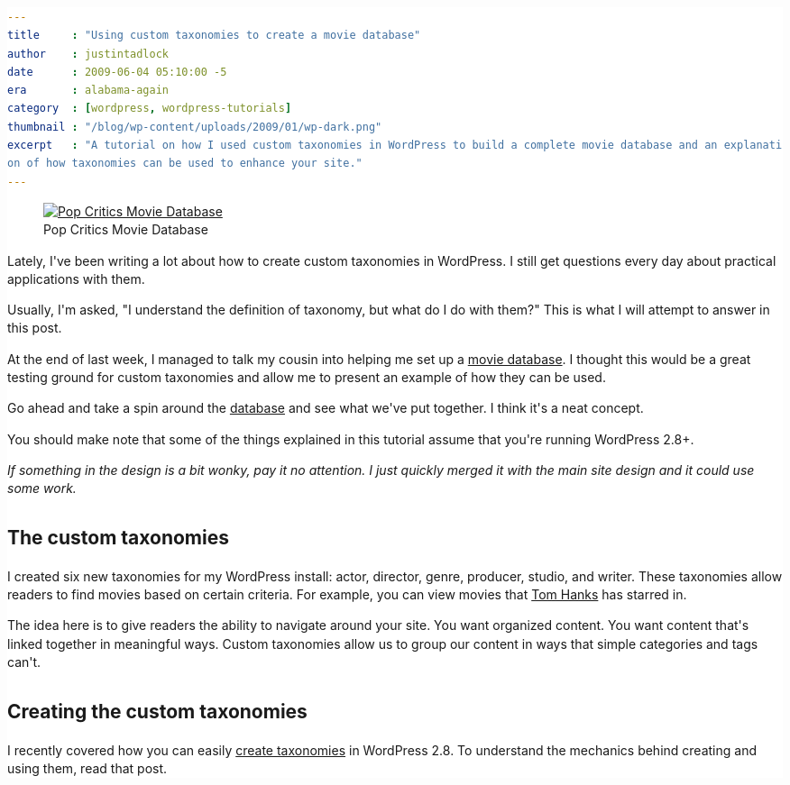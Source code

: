 ```yaml
---
title     : "Using custom taxonomies to create a movie database"
author    : justintadlock
date      : 2009-06-04 05:10:00 -5
era       : alabama-again
category  : [wordpress, wordpress-tutorials]
thumbnail : "/blog/wp-content/uploads/2009/01/wp-dark.png"
excerpt   : "A tutorial on how I used custom taxonomies in WordPress to build a complete movie database and an explanation of how taxonomies can be used to enhance your site."
---
```


<figure id="attachment_1693" class="wp-caption alignright" style="max-width: 250px">
	<a href="http://locallylost.com/pop/movies" title="Pop Critics Movies Database"><img src="http://justintadlock.com/blog/wp-content/uploads/2009/06/pop-critics-movies.png" alt="Pop Critics Movie Database" title="Pop Critics Movie Database" width="250" height="479" class="size-full wp-image-1693" srcset="http://justintadlock.com/blog/wp-content/uploads/2009/06/pop-critics-movies.png 250w, http://justintadlock.com/blog/wp-content/uploads/2009/06/pop-critics-movies-156x300.png 156w" sizes="(max-width: 250px) 100vw, 250px"></a>
	<figcaption class="wp-caption-text">Pop Critics Movie Database</figcaption>
</figure>

Lately, I've been writing a lot about how to create custom taxonomies in WordPress.  I still get questions every day about practical applications with them.

Usually, I'm asked, "I understand the definition of taxonomy, but what do I do with them?"  This is what I will attempt to answer in this post.

At the end of last week, I managed to talk my cousin into helping me set up a <a href="http://locallylost.com/pop/movies" title="Pop Critics Movies Database">movie database</a>.  I thought this would be a great testing ground for custom taxonomies and allow me to present an example of how they can be used.

Go ahead and take a spin around the <a href="http://locallylost.com/pop/movies/" title="Pop Critics Movie Database">database</a> and see what we've put together.  I think it's a neat concept.

You should make note that some of the things explained in this tutorial assume that you're running WordPress 2.8+.

<em>If something in the design is a bit wonky, pay it no attention.  I just quickly merged it with the main site design and it could use some work.</em>

## The custom taxonomies

I created six new taxonomies for my WordPress install: actor, director, genre, producer, studio, and writer.  These taxonomies allow readers to find movies based on certain criteria.  For example, you can view movies that <a href="http://locallylost.com/pop/movies/actors/tom-hanks/" title="Tom Hanks on the Pop Critics movie database">Tom Hanks</a> has starred in.

The idea here is to give readers the ability to navigate around your site.  You want organized content.  You want content that's linked together in meaningful ways.  Custom taxonomies allow us to group our content in ways that simple categories and tags can't.

## Creating the custom taxonomies

I recently covered how you can easily <a href="http://justintadlock.com/archives/2009/05/06/custom-taxonomies-in-wordpress-28" title="Custom taxonomies in WordPress 2.8">create taxonomies</a> in WordPress 2.8.  To understand the mechanics behind creating and using them, read that post.
